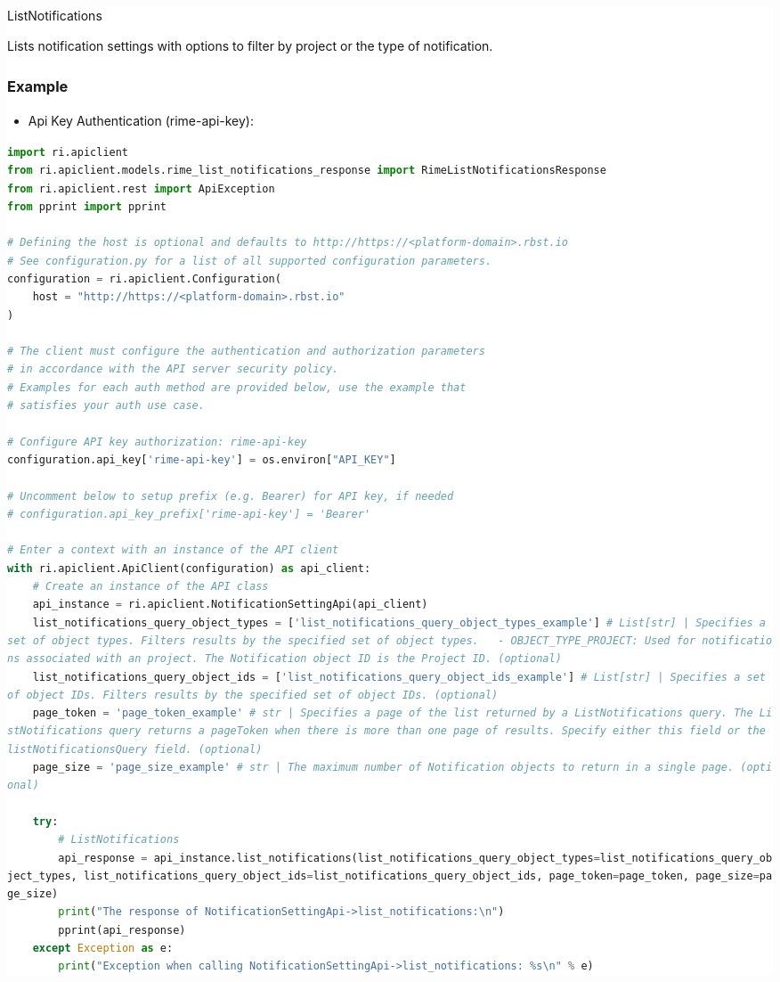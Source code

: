ListNotifications

Lists notification settings with options to filter by project or the type of notification.

### Example

* Api Key Authentication (rime-api-key):

```python
import ri.apiclient
from ri.apiclient.models.rime_list_notifications_response import RimeListNotificationsResponse
from ri.apiclient.rest import ApiException
from pprint import pprint

# Defining the host is optional and defaults to http://https://<platform-domain>.rbst.io
# See configuration.py for a list of all supported configuration parameters.
configuration = ri.apiclient.Configuration(
    host = "http://https://<platform-domain>.rbst.io"
)

# The client must configure the authentication and authorization parameters
# in accordance with the API server security policy.
# Examples for each auth method are provided below, use the example that
# satisfies your auth use case.

# Configure API key authorization: rime-api-key
configuration.api_key['rime-api-key'] = os.environ["API_KEY"]

# Uncomment below to setup prefix (e.g. Bearer) for API key, if needed
# configuration.api_key_prefix['rime-api-key'] = 'Bearer'

# Enter a context with an instance of the API client
with ri.apiclient.ApiClient(configuration) as api_client:
    # Create an instance of the API class
    api_instance = ri.apiclient.NotificationSettingApi(api_client)
    list_notifications_query_object_types = ['list_notifications_query_object_types_example'] # List[str] | Specifies a set of object types. Filters results by the specified set of object types.   - OBJECT_TYPE_PROJECT: Used for notifications associated with an project. The Notification object ID is the Project ID. (optional)
    list_notifications_query_object_ids = ['list_notifications_query_object_ids_example'] # List[str] | Specifies a set of object IDs. Filters results by the specified set of object IDs. (optional)
    page_token = 'page_token_example' # str | Specifies a page of the list returned by a ListNotifications query. The ListNotifications query returns a pageToken when there is more than one page of results. Specify either this field or the listNotificationsQuery field. (optional)
    page_size = 'page_size_example' # str | The maximum number of Notification objects to return in a single page. (optional)

    try:
        # ListNotifications
        api_response = api_instance.list_notifications(list_notifications_query_object_types=list_notifications_query_object_types, list_notifications_query_object_ids=list_notifications_query_object_ids, page_token=page_token, page_size=page_size)
        print("The response of NotificationSettingApi->list_notifications:\n")
        pprint(api_response)
    except Exception as e:
        print("Exception when calling NotificationSettingApi->list_notifications: %s\n" % e)
```
